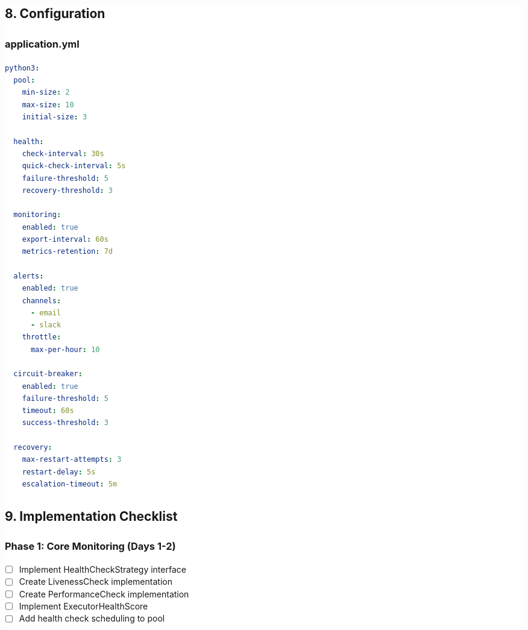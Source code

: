 ## 8. Configuration

### application.yml
```yaml
python3:
  pool:
    min-size: 2
    max-size: 10
    initial-size: 3

  health:
    check-interval: 30s
    quick-check-interval: 5s
    failure-threshold: 5
    recovery-threshold: 3

  monitoring:
    enabled: true
    export-interval: 60s
    metrics-retention: 7d

  alerts:
    enabled: true
    channels:
      - email
      - slack
    throttle:
      max-per-hour: 10

  circuit-breaker:
    enabled: true
    failure-threshold: 5
    timeout: 60s
    success-threshold: 3

  recovery:
    max-restart-attempts: 3
    restart-delay: 5s
    escalation-timeout: 5m
```

## 9. Implementation Checklist

### Phase 1: Core Monitoring (Days 1-2)
- [ ] Implement HealthCheckStrategy interface
- [ ] Create LivenessCheck implementation
- [ ] Create PerformanceCheck implementation
- [ ] Implement ExecutorHealthScore
- [ ] Add health check scheduling to pool

